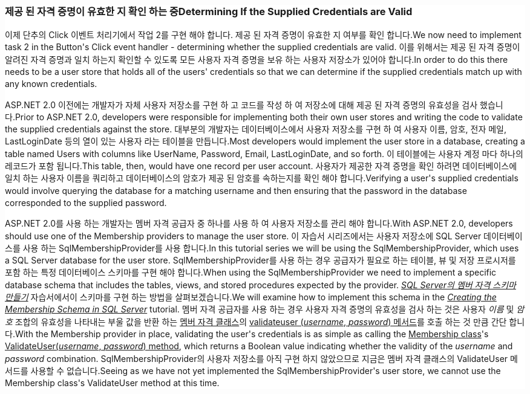 ### <a name="determining-if-the-supplied-credentials-are-valid"></a><span data-ttu-id="7a71d-274">제공 된 자격 증명이 유효한 지 확인 하는 중</span><span class="sxs-lookup"><span data-stu-id="7a71d-274">Determining If the Supplied Credentials are Valid</span></span>

<span data-ttu-id="7a71d-275">이제 단추의 Click 이벤트 처리기에서 작업 2를 구현 해야 합니다. 제공 된 자격 증명이 유효한 지 여부를 확인 합니다.</span><span class="sxs-lookup"><span data-stu-id="7a71d-275">We now need to implement task 2 in the Button's Click event handler - determining whether the supplied credentials are valid.</span></span> <span data-ttu-id="7a71d-276">이를 위해서는 제공 된 자격 증명이 알려진 자격 증명과 일치 하는지 확인할 수 있도록 모든 사용자 자격 증명을 보유 하는 사용자 저장소가 있어야 합니다.</span><span class="sxs-lookup"><span data-stu-id="7a71d-276">In order to do this there needs to be a user store that holds all of the users' credentials so that we can determine if the supplied credentials match up with any known credentials.</span></span>

<span data-ttu-id="7a71d-277">ASP.NET 2.0 이전에는 개발자가 자체 사용자 저장소를 구현 하 고 코드를 작성 하 여 저장소에 대해 제공 된 자격 증명의 유효성을 검사 했습니다.</span><span class="sxs-lookup"><span data-stu-id="7a71d-277">Prior to ASP.NET 2.0, developers were responsible for implementing both their own user stores and writing the code to validate the supplied credentials against the store.</span></span> <span data-ttu-id="7a71d-278">대부분의 개발자는 데이터베이스에서 사용자 저장소를 구현 하 여 사용자 이름, 암호, 전자 메일, LastLoginDate 등의 열이 있는 사용자 라는 테이블을 만듭니다.</span><span class="sxs-lookup"><span data-stu-id="7a71d-278">Most developers would implement the user store in a database, creating a table named Users with columns like UserName, Password, Email, LastLoginDate, and so forth.</span></span> <span data-ttu-id="7a71d-279">이 테이블에는 사용자 계정 마다 하나의 레코드가 포함 됩니다.</span><span class="sxs-lookup"><span data-stu-id="7a71d-279">This table, then, would have one record per user account.</span></span> <span data-ttu-id="7a71d-280">사용자가 제공한 자격 증명을 확인 하려면 데이터베이스에 일치 하는 사용자 이름을 쿼리하고 데이터베이스의 암호가 제공 된 암호를 속하는지를 확인 해야 합니다.</span><span class="sxs-lookup"><span data-stu-id="7a71d-280">Verifying a user's supplied credentials would involve querying the database for a matching username and then ensuring that the password in the database corresponded to the supplied password.</span></span>

<span data-ttu-id="7a71d-281">ASP.NET 2.0를 사용 하는 개발자는 멤버 자격 공급자 중 하나를 사용 하 여 사용자 저장소를 관리 해야 합니다.</span><span class="sxs-lookup"><span data-stu-id="7a71d-281">With ASP.NET 2.0, developers should use one of the Membership providers to manage the user store.</span></span> <span data-ttu-id="7a71d-282">이 자습서 시리즈에서는 사용자 저장소에 SQL Server 데이터베이스를 사용 하는 SqlMembershipProvider를 사용 합니다.</span><span class="sxs-lookup"><span data-stu-id="7a71d-282">In this tutorial series we will be using the SqlMembershipProvider, which uses a SQL Server database for the user store.</span></span> <span data-ttu-id="7a71d-283">SqlMembershipProvider를 사용 하는 경우 공급자가 필요로 하는 테이블, 뷰 및 저장 프로시저를 포함 하는 특정 데이터베이스 스키마를 구현 해야 합니다.</span><span class="sxs-lookup"><span data-stu-id="7a71d-283">When using the SqlMembershipProvider we need to implement a specific database schema that includes the tables, views, and stored procedures expected by the provider.</span></span> <span data-ttu-id="7a71d-284">*[SQL Server의 멤버 자격 스키마 만들기](../membership/creating-the-membership-schema-in-sql-server-vb.md)* 자습서에서이 스키마를 구현 하는 방법을 살펴보겠습니다.</span><span class="sxs-lookup"><span data-stu-id="7a71d-284">We will examine how to implement this schema in the *[Creating the Membership Schema in SQL Server](../membership/creating-the-membership-schema-in-sql-server-vb.md)* tutorial.</span></span> <span data-ttu-id="7a71d-285">멤버 자격 공급자를 사용 하는 경우 사용자 자격 증명의 유효성을 검사 하는 것은 사용자 *이름* 및 *암호* 조합의 유효성을 나타내는 부울 값을 반환 하는 [멤버 자격 클래스](https://msdn.microsoft.com/library/system.web.security.membership.aspx)의 [validateuser (*username*, *password*) 메서드](https://msdn.microsoft.com/library/system.web.security.membership.validateuser.aspx)를 호출 하는 것 만큼 간단 합니다.</span><span class="sxs-lookup"><span data-stu-id="7a71d-285">With the Membership provider in place, validating the user's credentials is as simple as calling the [Membership class](https://msdn.microsoft.com/library/system.web.security.membership.aspx)'s [ValidateUser(*username*, *password*) method](https://msdn.microsoft.com/library/system.web.security.membership.validateuser.aspx), which returns a Boolean value indicating whether the validity of the *username* and *password* combination.</span></span> <span data-ttu-id="7a71d-286">SqlMembershipProvider의 사용자 저장소를 아직 구현 하지 않았으므로 지금은 멤버 자격 클래스의 ValidateUser 메서드를 사용할 수 없습니다.</span><span class="sxs-lookup"><span data-stu-id="7a71d-286">Seeing as we have not yet implemented the SqlMembershipProvider's user store, we cannot use the Membership class's ValidateUser method at this time.</span></span>
